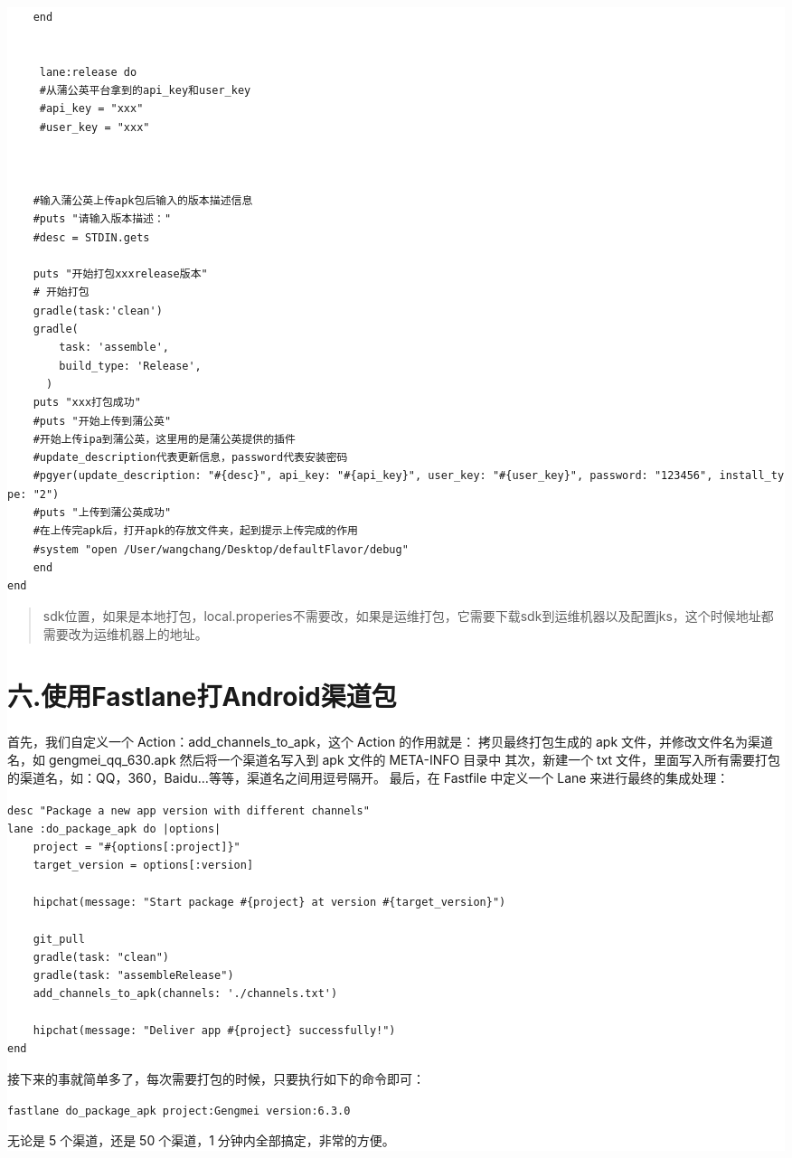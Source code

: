 ```
    end


     lane:release do
     #从蒲公英平台拿到的api_key和user_key
     #api_key = "xxx"
     #user_key = "xxx"



    #输入蒲公英上传apk包后输入的版本描述信息
    #puts "请输入版本描述："
    #desc = STDIN.gets

    puts "开始打包xxxrelease版本"
    # 开始打包
    gradle(task:'clean')
    gradle(
        task: 'assemble',
        build_type: 'Release',
      )
    puts "xxx打包成功"
    #puts "开始上传到蒲公英"
    #开始上传ipa到蒲公英，这里用的是蒲公英提供的插件
    #update_description代表更新信息，password代表安装密码
    #pgyer(update_description: "#{desc}", api_key: "#{api_key}", user_key: "#{user_key}", password: "123456", install_type: "2")
    #puts "上传到蒲公英成功"
    #在上传完apk后，打开apk的存放文件夹，起到提示上传完成的作用
    #system "open /User/wangchang/Desktop/defaultFlavor/debug"
    end
end
```
> sdk位置，如果是本地打包，local.properies不需要改，如果是运维打包，它需要下载sdk到运维机器以及配置jks，这个时候地址都需要改为运维机器上的地址。

# 六.使用Fastlane打Android渠道包
首先，我们自定义一个 Action：add_channels_to_apk，这个 Action 的作用就是： 拷贝最终打包生成的 apk 文件，并修改文件名为渠道名，如 gengmei_qq_630.apk 然后将一个渠道名写入到 apk 文件的 META-INFO 目录中 其次，新建一个 txt 文件，里面写入所有需要打包的渠道名，如：QQ，360，Baidu…等等，渠道名之间用逗号隔开。
最后，在 Fastfile 中定义一个 Lane 来进行最终的集成处理：
```
desc "Package a new app version with different channels"
lane :do_package_apk do |options|
    project = "#{options[:project]}"
    target_version = options[:version]
 
    hipchat(message: "Start package #{project} at version #{target_version}")
 
    git_pull
    gradle(task: "clean")
    gradle(task: "assembleRelease")
    add_channels_to_apk(channels: './channels.txt')
 
    hipchat(message: "Deliver app #{project} successfully!")
end
```
接下来的事就简单多了，每次需要打包的时候，只要执行如下的命令即可：
```
fastlane do_package_apk project:Gengmei version:6.3.0 
```
无论是 5 个渠道，还是 50 个渠道，1 分钟内全部搞定，非常的方便。
